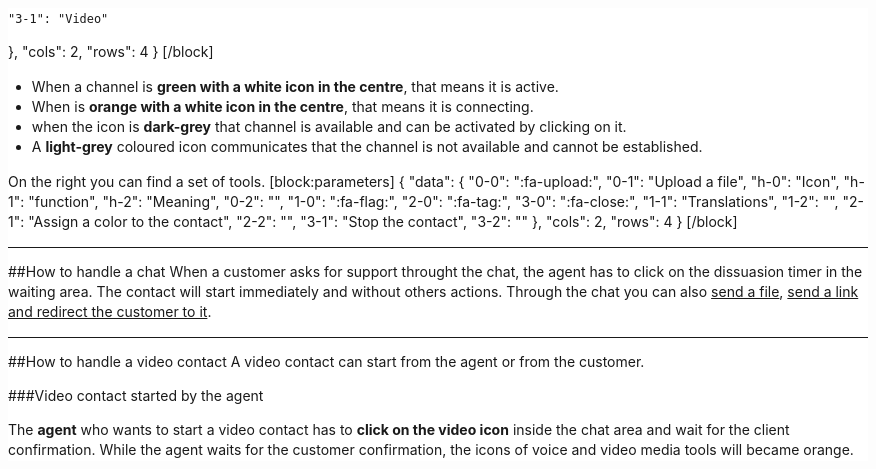     "3-1": "Video"
  },
  "cols": 2,
  "rows": 4
}
[/block]
* When a channel is **green with a white icon in the centre**, that means it is active.
* When is **orange with a white icon in the centre**, that means it is connecting. 
* when the icon is **dark-grey** that channel is available and can be activated by clicking on it.  
* A **light-grey** coloured icon communicates that the channel is not available and cannot be established.


On the right you can find a set of tools.
[block:parameters]
{
  "data": {
    "0-0": ":fa-upload:",
    "0-1": "Upload a file",
    "h-0": "Icon",
    "h-1": "function",
    "h-2": "Meaning",
    "0-2": "",
    "1-0": ":fa-flag:",
    "2-0": ":fa-tag:",
    "3-0": ":fa-close:",
    "1-1": "Translations",
    "1-2": "",
    "2-1": "Assign a color to the contact",
    "2-2": "",
    "3-1": "Stop the contact",
    "3-2": ""
  },
  "cols": 2,
  "rows": 4
}
[/block]
***

##How to handle a chat
When a customer asks for support throught the chat, the agent has to click on the dissuasion timer in the waiting area. The contact will start immediately and without others actions.
Through the chat you can also [send a file](#section-how-to-send-a-file), [send a link and redirect the customer to it](#section-how-to-send-a-link-and-redirect-the-customer-to-it).

***

##How to handle a video contact
A video contact can start from the agent or from the customer.

###Video contact started by the agent 

The **agent** who wants to start a video contact has to **click on the video icon** inside the chat area and wait for the client confirmation. While the agent waits for the customer confirmation, the icons of voice and video media tools will became orange.
